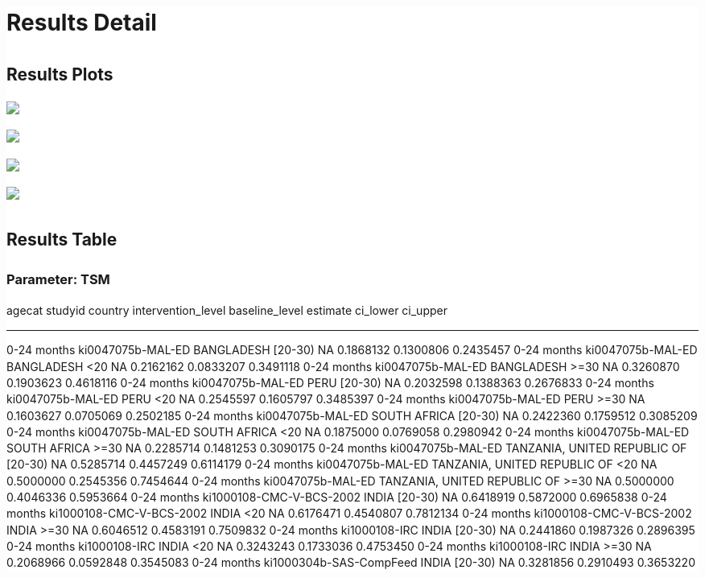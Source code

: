 
# Results Detail

## Results Plots
![](/tmp/8b995bfc-ced2-4a49-bf2d-ea8ed649f5c7/0bb4716b-4b3b-454d-912d-9645eaa91c65/REPORT_files/figure-html/plot_tsm-1.png)

![](/tmp/8b995bfc-ced2-4a49-bf2d-ea8ed649f5c7/0bb4716b-4b3b-454d-912d-9645eaa91c65/REPORT_files/figure-html/plot_rr-1.png)



![](/tmp/8b995bfc-ced2-4a49-bf2d-ea8ed649f5c7/0bb4716b-4b3b-454d-912d-9645eaa91c65/REPORT_files/figure-html/plot_paf-1.png)

![](/tmp/8b995bfc-ced2-4a49-bf2d-ea8ed649f5c7/0bb4716b-4b3b-454d-912d-9645eaa91c65/REPORT_files/figure-html/plot_par-1.png)

## Results Table

### Parameter: TSM


agecat        studyid                    country                        intervention_level   baseline_level     estimate    ci_lower    ci_upper
------------  -------------------------  -----------------------------  -------------------  ---------------  ----------  ----------  ----------
0-24 months   ki0047075b-MAL-ED          BANGLADESH                     [20-30)              NA                0.1868132   0.1300806   0.2435457
0-24 months   ki0047075b-MAL-ED          BANGLADESH                     <20                  NA                0.2162162   0.0833207   0.3491118
0-24 months   ki0047075b-MAL-ED          BANGLADESH                     >=30                 NA                0.3260870   0.1903623   0.4618116
0-24 months   ki0047075b-MAL-ED          PERU                           [20-30)              NA                0.2032598   0.1388363   0.2676833
0-24 months   ki0047075b-MAL-ED          PERU                           <20                  NA                0.2545597   0.1605797   0.3485397
0-24 months   ki0047075b-MAL-ED          PERU                           >=30                 NA                0.1603627   0.0705069   0.2502185
0-24 months   ki0047075b-MAL-ED          SOUTH AFRICA                   [20-30)              NA                0.2422360   0.1759512   0.3085209
0-24 months   ki0047075b-MAL-ED          SOUTH AFRICA                   <20                  NA                0.1875000   0.0769058   0.2980942
0-24 months   ki0047075b-MAL-ED          SOUTH AFRICA                   >=30                 NA                0.2285714   0.1481253   0.3090175
0-24 months   ki0047075b-MAL-ED          TANZANIA, UNITED REPUBLIC OF   [20-30)              NA                0.5285714   0.4457249   0.6114179
0-24 months   ki0047075b-MAL-ED          TANZANIA, UNITED REPUBLIC OF   <20                  NA                0.5000000   0.2545356   0.7454644
0-24 months   ki0047075b-MAL-ED          TANZANIA, UNITED REPUBLIC OF   >=30                 NA                0.5000000   0.4046336   0.5953664
0-24 months   ki1000108-CMC-V-BCS-2002   INDIA                          [20-30)              NA                0.6418919   0.5872000   0.6965838
0-24 months   ki1000108-CMC-V-BCS-2002   INDIA                          <20                  NA                0.6176471   0.4540807   0.7812134
0-24 months   ki1000108-CMC-V-BCS-2002   INDIA                          >=30                 NA                0.6046512   0.4583191   0.7509832
0-24 months   ki1000108-IRC              INDIA                          [20-30)              NA                0.2441860   0.1987326   0.2896395
0-24 months   ki1000108-IRC              INDIA                          <20                  NA                0.3243243   0.1733036   0.4753450
0-24 months   ki1000108-IRC              INDIA                          >=30                 NA                0.2068966   0.0592848   0.3545083
0-24 months   ki1000304b-SAS-CompFeed    INDIA                          [20-30)              NA                0.3281856   0.2910493   0.3653220